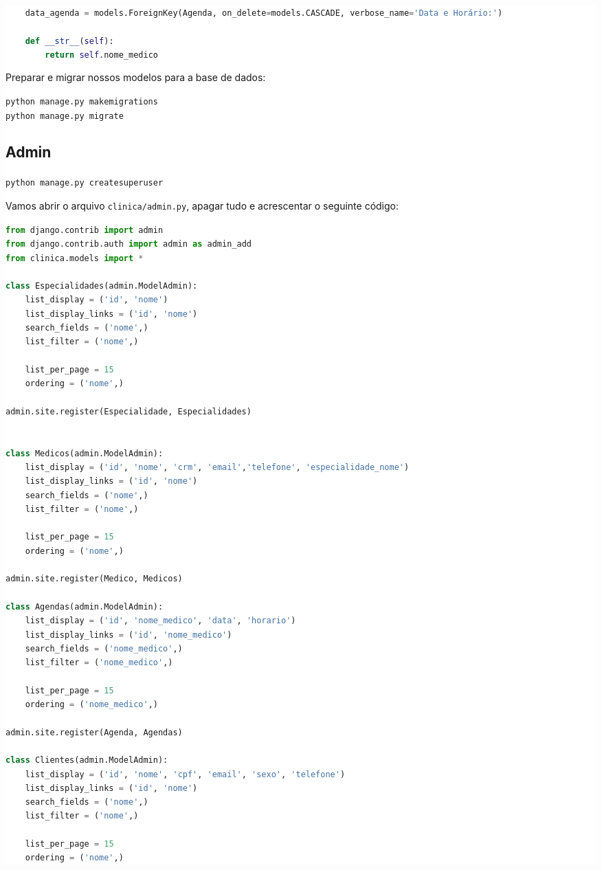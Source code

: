 ```python
    data_agenda = models.ForeignKey(Agenda, on_delete=models.CASCADE, verbose_name='Data e Horário:')

    def __str__(self):
        return self.nome_medico
```
Preparar e migrar nossos modelos para a base de dados:
```
python manage.py makemigrations
python manage.py migrate
```
## Admin
```
python manage.py createsuperuser
```
Vamos abrir o arquivo ``clinica/admin.py``, apagar tudo e acrescentar o seguinte código:
```python
from django.contrib import admin
from django.contrib.auth import admin as admin_add
from clinica.models import *

class Especialidades(admin.ModelAdmin):
    list_display = ('id', 'nome')
    list_display_links = ('id', 'nome')
    search_fields = ('nome',)
    list_filter = ('nome',)
    
    list_per_page = 15
    ordering = ('nome',)

admin.site.register(Especialidade, Especialidades)


class Medicos(admin.ModelAdmin):
    list_display = ('id', 'nome', 'crm', 'email','telefone', 'especialidade_nome')
    list_display_links = ('id', 'nome')
    search_fields = ('nome',)
    list_filter = ('nome',)
    
    list_per_page = 15
    ordering = ('nome',)

admin.site.register(Medico, Medicos)

class Agendas(admin.ModelAdmin):
    list_display = ('id', 'nome_medico', 'data', 'horario')
    list_display_links = ('id', 'nome_medico')
    search_fields = ('nome_medico',)
    list_filter = ('nome_medico',)
   
    list_per_page = 15
    ordering = ('nome_medico',)

admin.site.register(Agenda, Agendas)

class Clientes(admin.ModelAdmin):
    list_display = ('id', 'nome', 'cpf', 'email', 'sexo', 'telefone')
    list_display_links = ('id', 'nome')
    search_fields = ('nome',)
    list_filter = ('nome',)
  
    list_per_page = 15
    ordering = ('nome',)
```